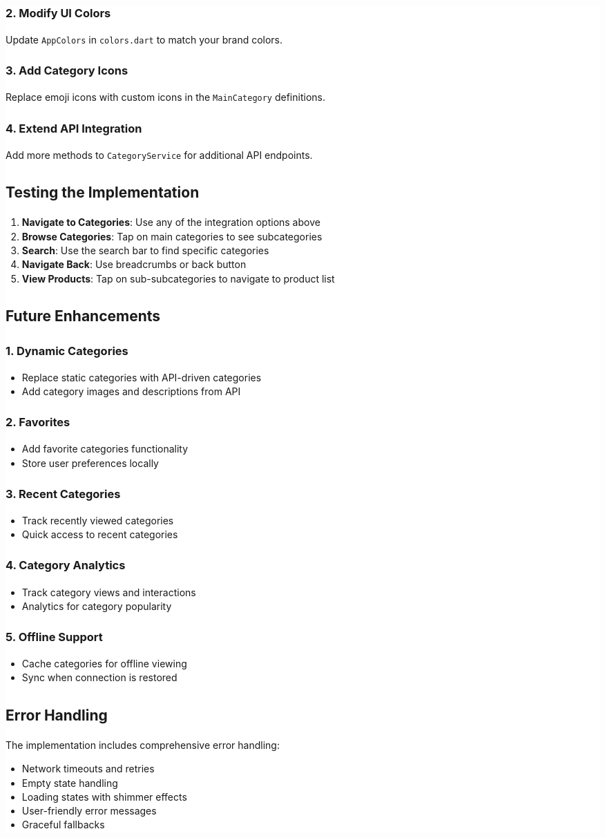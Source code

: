 ### 2. Modify UI Colors
Update `AppColors` in `colors.dart` to match your brand colors.

### 3. Add Category Icons
Replace emoji icons with custom icons in the `MainCategory` definitions.

### 4. Extend API Integration
Add more methods to `CategoryService` for additional API endpoints.

## Testing the Implementation

1. **Navigate to Categories**: Use any of the integration options above
2. **Browse Categories**: Tap on main categories to see subcategories
3. **Search**: Use the search bar to find specific categories
4. **Navigate Back**: Use breadcrumbs or back button
5. **View Products**: Tap on sub-subcategories to navigate to product list

## Future Enhancements

### 1. Dynamic Categories
- Replace static categories with API-driven categories
- Add category images and descriptions from API

### 2. Favorites
- Add favorite categories functionality
- Store user preferences locally

### 3. Recent Categories
- Track recently viewed categories
- Quick access to recent categories

### 4. Category Analytics
- Track category views and interactions
- Analytics for category popularity

### 5. Offline Support
- Cache categories for offline viewing
- Sync when connection is restored

## Error Handling

The implementation includes comprehensive error handling:
- Network timeouts and retries
- Empty state handling
- Loading states with shimmer effects
- User-friendly error messages
- Graceful fallbacks
